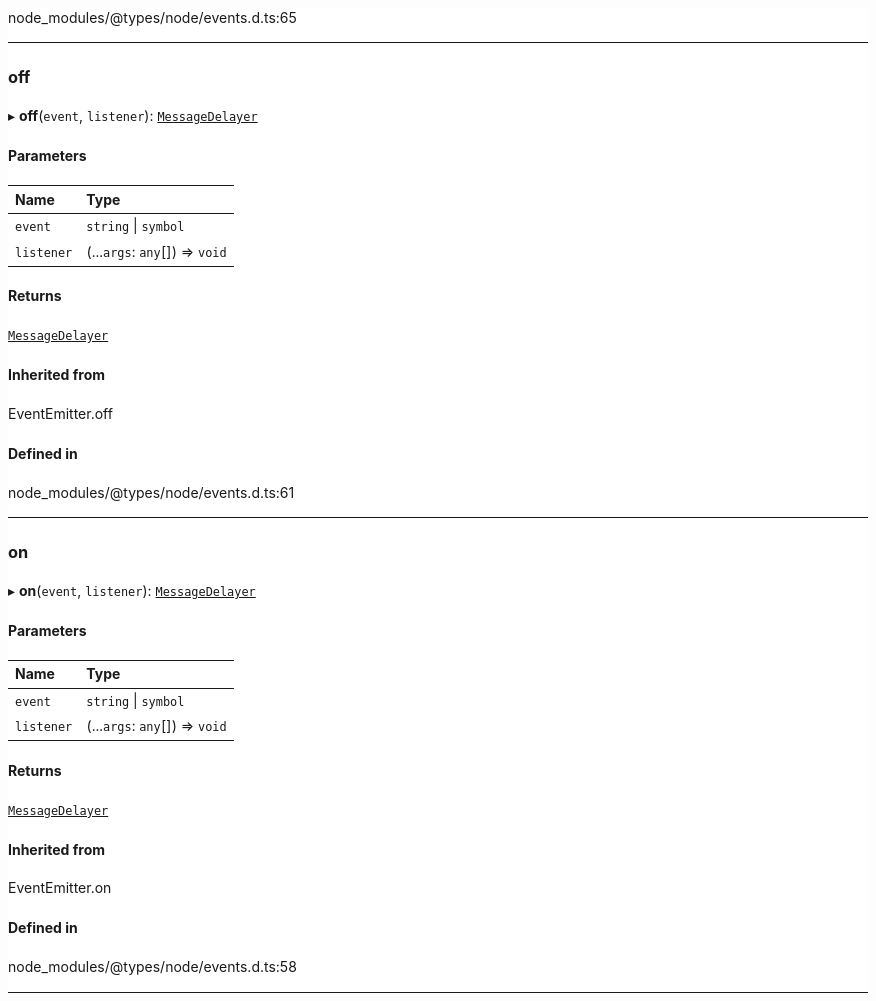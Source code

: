 node_modules/@types/node/events.d.ts:65

___

### off

▸ **off**(`event`, `listener`): [`MessageDelayer`](MessageDelayer.md)

#### Parameters

| Name | Type |
| :------ | :------ |
| `event` | `string` \| `symbol` |
| `listener` | (...`args`: `any`[]) => `void` |

#### Returns

[`MessageDelayer`](MessageDelayer.md)

#### Inherited from

EventEmitter.off

#### Defined in

node_modules/@types/node/events.d.ts:61

___

### on

▸ **on**(`event`, `listener`): [`MessageDelayer`](MessageDelayer.md)

#### Parameters

| Name | Type |
| :------ | :------ |
| `event` | `string` \| `symbol` |
| `listener` | (...`args`: `any`[]) => `void` |

#### Returns

[`MessageDelayer`](MessageDelayer.md)

#### Inherited from

EventEmitter.on

#### Defined in

node_modules/@types/node/events.d.ts:58

___
